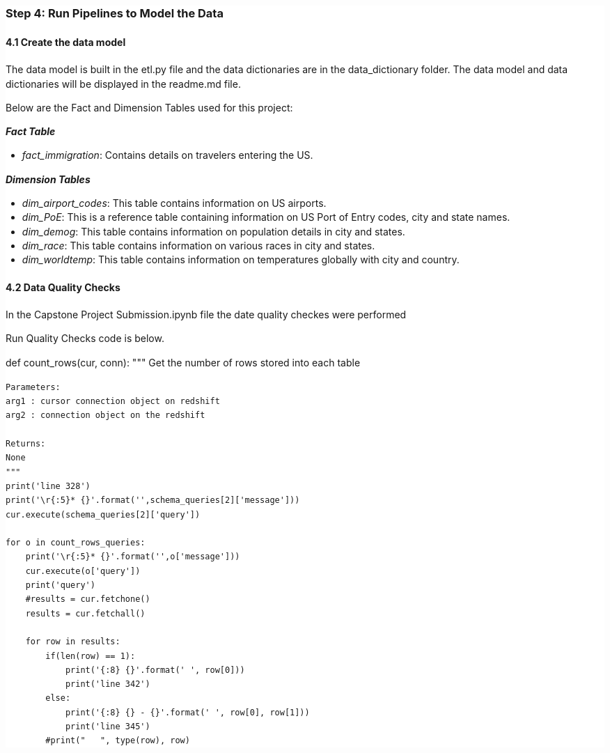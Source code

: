 ### Step 4: Run Pipelines to Model the Data 
#### 4.1 Create the data model

The data model is built in the etl.py file and the data dictionaries are in the data_dictionary folder.  The data model and data dictionaries will be displayed in the readme.md file.

Below are the Fact and Dimension Tables used for this project:

***Fact Table***
- *fact_immigration*: Contains details on travelers entering the US.

***Dimension Tables***
- *dim_airport_codes*: This table contains information on US airports.
- *dim_PoE*: This is a reference table containing information on US Port of Entry codes, city and state names.
- *dim_demog*: This table contains information on population details in city and states.
- *dim_race*: This table contains information on various races in city and states.
- *dim_worldtemp*: This table contains information on temperatures globally with city and country.

#### 4.2 Data Quality Checks

In the Capstone Project Submission.ipynb file the date quality checkes were performed 
 
Run Quality Checks code is below.

def count_rows(cur, conn):
    """
    Get the number of rows stored into each table
  
    Parameters: 
    arg1 : cursor connection object on redshift
    arg2 : connection object on the redshift
  
    Returns: 
    None
    """    
    print('line 328')
    print('\r{:5}* {}'.format('',schema_queries[2]['message']))    
    cur.execute(schema_queries[2]['query'])
    
    for o in count_rows_queries:
        print('\r{:5}* {}'.format('',o['message']))    
        cur.execute(o['query'])
        print('query')
        #results = cur.fetchone()
        results = cur.fetchall()

        for row in results:
            if(len(row) == 1):
                print('{:8} {}'.format(' ', row[0]))
                print('line 342')
            else:
                print('{:8} {} - {}'.format(' ', row[0], row[1]))
                print('line 345')
            #print("   ", type(row), row)
